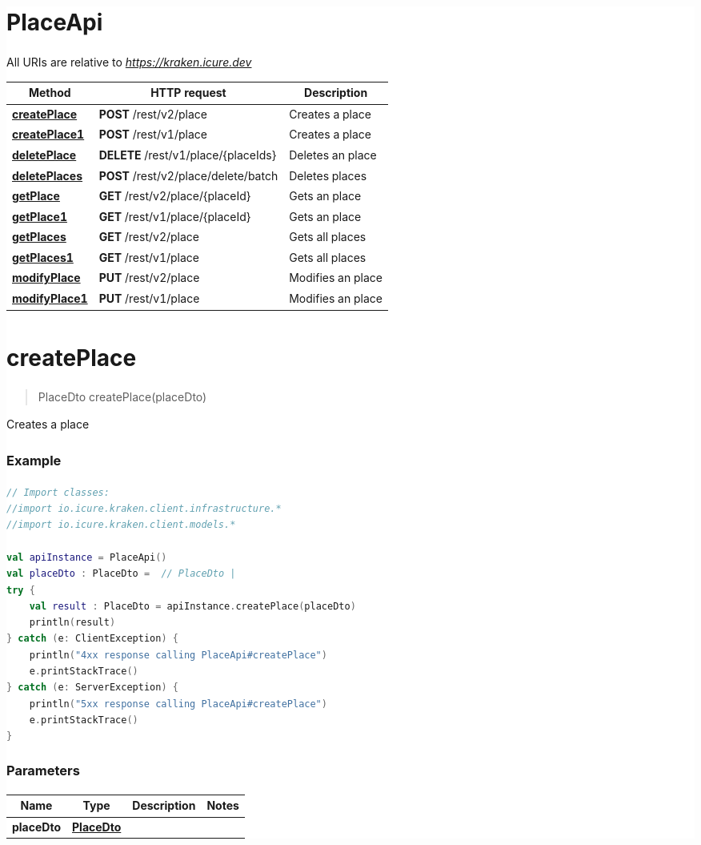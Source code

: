 # PlaceApi

All URIs are relative to *https://kraken.icure.dev*

Method | HTTP request | Description
------------- | ------------- | -------------
[**createPlace**](PlaceApi.md#createPlace) | **POST** /rest/v2/place | Creates a place
[**createPlace1**](PlaceApi.md#createPlace1) | **POST** /rest/v1/place | Creates a place
[**deletePlace**](PlaceApi.md#deletePlace) | **DELETE** /rest/v1/place/{placeIds} | Deletes an place
[**deletePlaces**](PlaceApi.md#deletePlaces) | **POST** /rest/v2/place/delete/batch | Deletes places
[**getPlace**](PlaceApi.md#getPlace) | **GET** /rest/v2/place/{placeId} | Gets an place
[**getPlace1**](PlaceApi.md#getPlace1) | **GET** /rest/v1/place/{placeId} | Gets an place
[**getPlaces**](PlaceApi.md#getPlaces) | **GET** /rest/v2/place | Gets all places
[**getPlaces1**](PlaceApi.md#getPlaces1) | **GET** /rest/v1/place | Gets all places
[**modifyPlace**](PlaceApi.md#modifyPlace) | **PUT** /rest/v2/place | Modifies an place
[**modifyPlace1**](PlaceApi.md#modifyPlace1) | **PUT** /rest/v1/place | Modifies an place


<a name="createPlace"></a>
# **createPlace**
> PlaceDto createPlace(placeDto)

Creates a place

### Example
```kotlin
// Import classes:
//import io.icure.kraken.client.infrastructure.*
//import io.icure.kraken.client.models.*

val apiInstance = PlaceApi()
val placeDto : PlaceDto =  // PlaceDto | 
try {
    val result : PlaceDto = apiInstance.createPlace(placeDto)
    println(result)
} catch (e: ClientException) {
    println("4xx response calling PlaceApi#createPlace")
    e.printStackTrace()
} catch (e: ServerException) {
    println("5xx response calling PlaceApi#createPlace")
    e.printStackTrace()
}
```

### Parameters

Name | Type | Description  | Notes
------------- | ------------- | ------------- | -------------
 **placeDto** | [**PlaceDto**](PlaceDto.md)|  |
